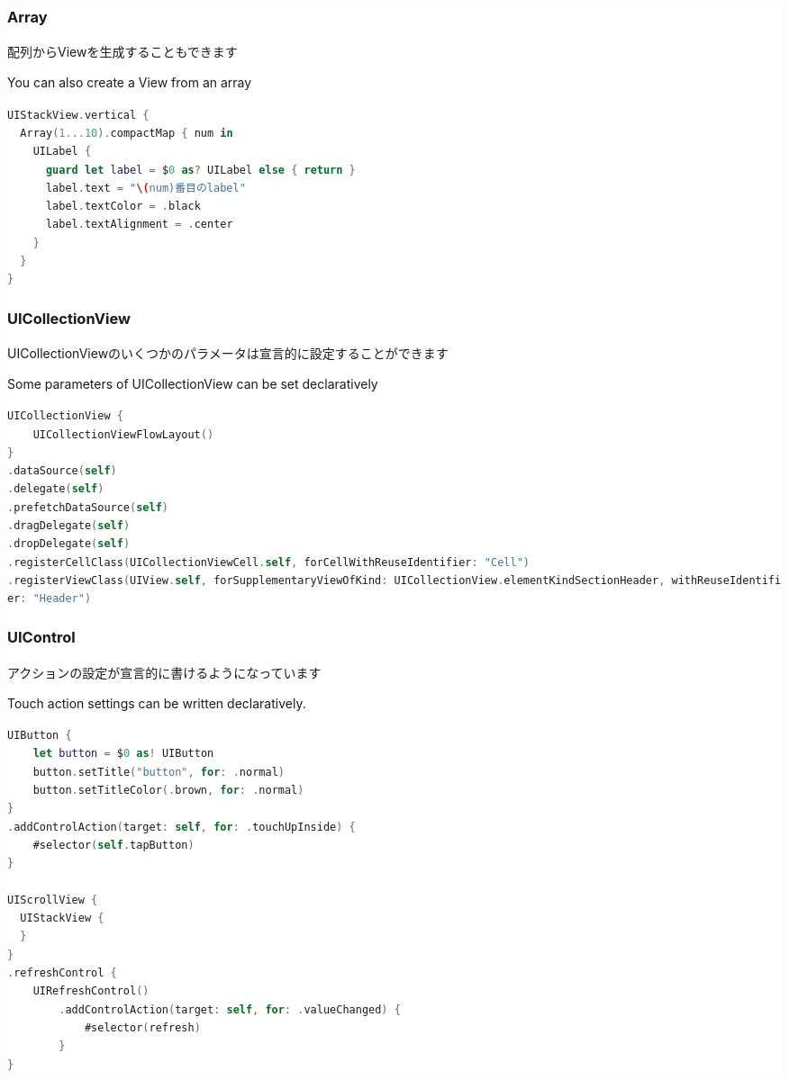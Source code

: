 ### Array

配列からViewを生成することもできます

You can also create a View from an array

```swift
UIStackView.vertical {
  Array(1...10).compactMap { num in
    UILabel {
      guard let label = $0 as? UILabel else { return }
      label.text = "\(num)番目のlabel"
      label.textColor = .black
      label.textAlignment = .center
    }
  }
}
```

### UICollectionView

UICollectionViewのいくつかのパラメータは宣言的に設定することができます

Some parameters of UICollectionView can be set declaratively

```swift
UICollectionView {
    UICollectionViewFlowLayout()
}
.dataSource(self)
.delegate(self)
.prefetchDataSource(self)
.dragDelegate(self)
.dropDelegate(self)
.registerCellClass(UICollectionViewCell.self, forCellWithReuseIdentifier: "Cell")
.registerViewClass(UIView.self, forSupplementaryViewOfKind: UICollectionView.elementKindSectionHeader, withReuseIdentifier: "Header")

```

### UIControl

アクションの設定が宣言的に書けるようになっています

Touch action settings can be written declaratively.

```swift
UIButton {
    let button = $0 as! UIButton
    button.setTitle("button", for: .normal)
    button.setTitleColor(.brown, for: .normal)
}
.addControlAction(target: self, for: .touchUpInside) {
    #selector(self.tapButton)
}

UIScrollView {
  UIStackView {
  }
}
.refreshControl {
    UIRefreshControl()
        .addControlAction(target: self, for: .valueChanged) {
            #selector(refresh)
        }
}
```
